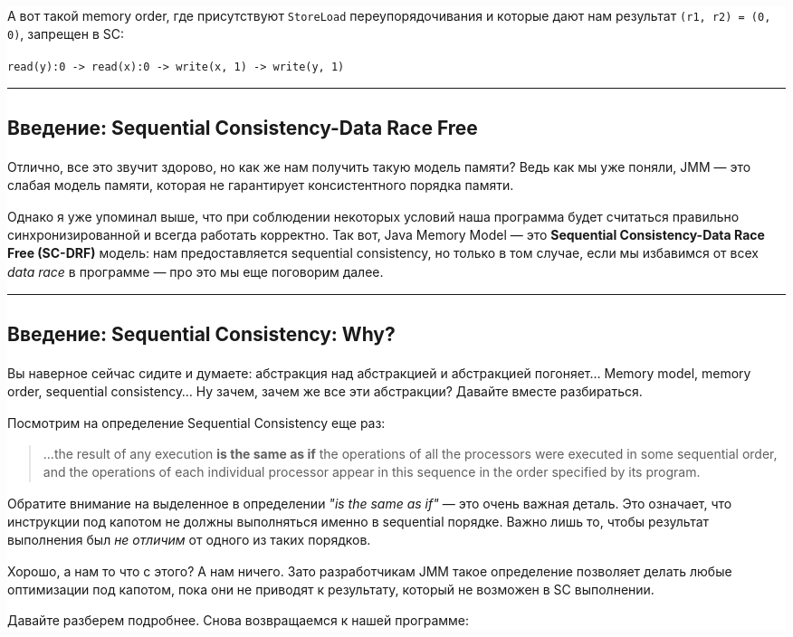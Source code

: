   

А вот такой memory order, где присутствуют `StoreLoad` переупорядочивания и которые дают нам результат `(r1, r2) = (0, 0)`, запрещен в SC:

  
```
read(y):0 -> read(x):0 -> write(x, 1) -> write(y, 1)
```
  

---

  

## Введение: Sequential Consistency-Data Race Free

  

Отлично, все это звучит здорово, но как же нам получить такую модель памяти? Ведь как мы уже поняли, JMM — это слабая модель памяти, которая не гарантирует консистентного порядка памяти.

  

Однако я уже упоминал выше, что при соблюдении некоторых условий наша программа будет считаться правильно синхронизированной и всегда работать корректно. Так вот, Java Memory Model — это **Sequential Consistency-Data Race Free (SC-DRF)** модель: нам предоставляется sequential consistency, но только в том случае, если мы избавимся от всех *data race* в программе — про это мы еще поговорим далее.

  

---

  

## Введение: Sequential Consistency: Why?

  

Вы наверное сейчас сидите и думаете: абстракция над абстракцией и абстракцией погоняет… Memory model, memory order, sequential consistency… Ну зачем, зачем же все эти абстракции? Давайте вместе разбираться.

  

Посмотрим на определение Sequential Consistency еще раз:

  

> ...the result of any execution **is the same as if** the operations of all the processors were executed in some sequential order, and the operations of each individual processor appear in this sequence in the order specified by its program.

Обратите внимание на выделенное в определении *"is the same as if"* — это очень важная деталь. Это означает, что инструкции под капотом не должны выполняться именно в sequential порядке. Важно лишь то, чтобы результат выполнения был *не отличим* от одного из таких порядков.

  

Хорошо, а нам то что с этого? А нам ничего. Зато разработчикам JMM такое определение позволяет делать любые оптимизации под капотом, пока они не приводят к результату, который не возможен в SC выполнении.

  

Давайте разберем подробнее. Снова возвращаемся к нашей программе:
